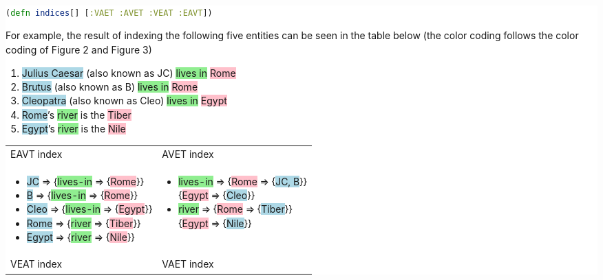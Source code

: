 ````clojure
(defn indices[] [:VAET :AVET :VEAT :EAVT])
````
For example, the result of indexing the following five entities can be seen in the table below (the color coding follows the color coding of Figure 2 and Figure 3)

1. <span style="background-color:lightblue">Julius Caesar</span> (also known as JC) <span style="background-color:lightgreen">lives in</span> <span style="background-color:pink">Rome</span> 
2. <span style="background-color:lightblue">Brutus</span> (also known as B) <span style="background-color:lightgreen">lives in</span> <span style="background-color:pink">Rome</span> 
3. <span style="background-color:lightblue">Cleopatra</span> (also known as Cleo) <span style="background-color:lightgreen">lives in</span> <span style="background-color:pink">Egypt</span>
4. <span style="background-color:lightblue">Rome</span>’s <span style="background-color:lightgreen">river</span> is the <span style="background-color:pink">Tiber</span>
5. <span style="background-color:lightblue">Egypt</span>’s <span style="background-color:lightgreen">river</span> is the <span style="background-color:pink">Nile</span>
 
<table>
  <tr>
    <td>EAVT index</td>
    <td>AVET index</td>
  </tr>
  <tr>
    <td><ul>
<li>
<span style="background-color:lightblue">JC</span> ⇒ {<span style="background-color:lightgreen">lives-in</span> ⇒ {<span style="background-color:pink">Rome</span>}}
</li>
<li>
<span style="background-color:lightblue">B</span>  ⇒ {<span style="background-color:lightgreen">lives-in</span> ⇒ {<span style="background-color:pink">Rome</span>}}
</li>
<li>
<span style="background-color:lightblue">Cleo</span> ⇒ {<span style="background-color:lightgreen">lives-in</span> ⇒ {<span style="background-color:pink">Egypt</span>}}
</li>
<li>
<span style="background-color:lightblue">Rome</span> ⇒ {<span style="background-color:lightgreen">river</span> ⇒ {<span style="background-color:pink">Tiber</span>}}
</li>
<li>
<span style="background-color:lightblue">Egypt</span> ⇒ {<span style="background-color:lightgreen">river</span> ⇒ {<span style="background-color:pink">Nile</span>}}
</li>
</ul></td>
<td><ul>
<li>
<span style="background-color:lightgreen">lives-in</span> ⇒ {<span style="background-color:pink">Rome</span> ⇒ {<span style="background-color:lightblue">JC, B</span>}}</br>
                         {<span style="background-color:pink">Egypt</span> ⇒ {<span style="background-color:lightblue">Cleo</span>}}
</li>
<li>
<span style="background-color:lightgreen">river</span> ⇒ {<span style="background-color:pink">Rome</span> ⇒ {<span style="background-color:lightblue">Tiber</span>}}</br>
{<span style="background-color:pink">Egypt</span> ⇒ {<span style="background-color:lightblue">Nile</span>}}
</li>
</ul></td>
  </tr>
  <tr>
    <td>VEAT index</td>
    <td>VAET index</td>
  </tr>
  <tr>